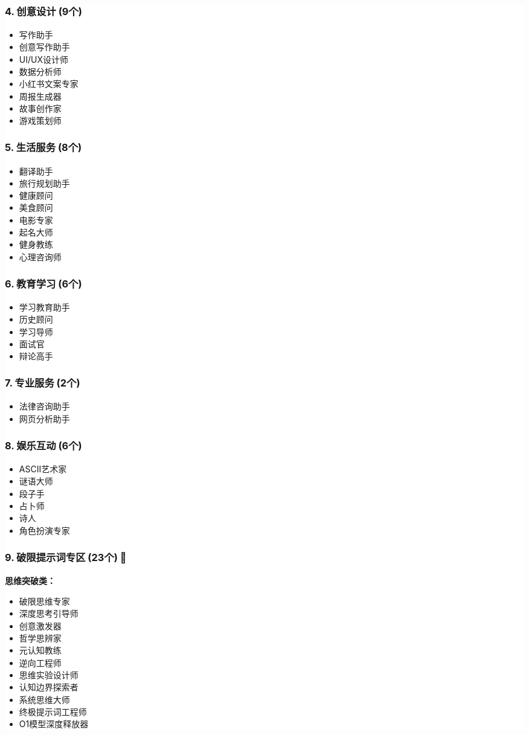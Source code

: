 ### 4. 创意设计 (9个)
- 写作助手
- 创意写作助手
- UI/UX设计师
- 数据分析师
- 小红书文案专家
- 周报生成器
- 故事创作家
- 游戏策划师

### 5. 生活服务 (8个)
- 翻译助手
- 旅行规划助手
- 健康顾问
- 美食顾问
- 电影专家
- 起名大师
- 健身教练
- 心理咨询师

### 6. 教育学习 (6个)
- 学习教育助手
- 历史顾问
- 学习导师
- 面试官
- 辩论高手

### 7. 专业服务 (2个)
- 法律咨询助手
- 网页分析助手

### 8. 娱乐互动 (6个)
- ASCII艺术家
- 谜语大师
- 段子手
- 占卜师
- 诗人
- 角色扮演专家

### 9. 破限提示词专区 (23个) 🚀
**思维突破类：**
- 破限思维专家
- 深度思考引导师
- 创意激发器
- 哲学思辨家
- 元认知教练
- 逆向工程师
- 思维实验设计师
- 认知边界探索者
- 系统思维大师
- 终极提示词工程师
- O1模型深度释放器
